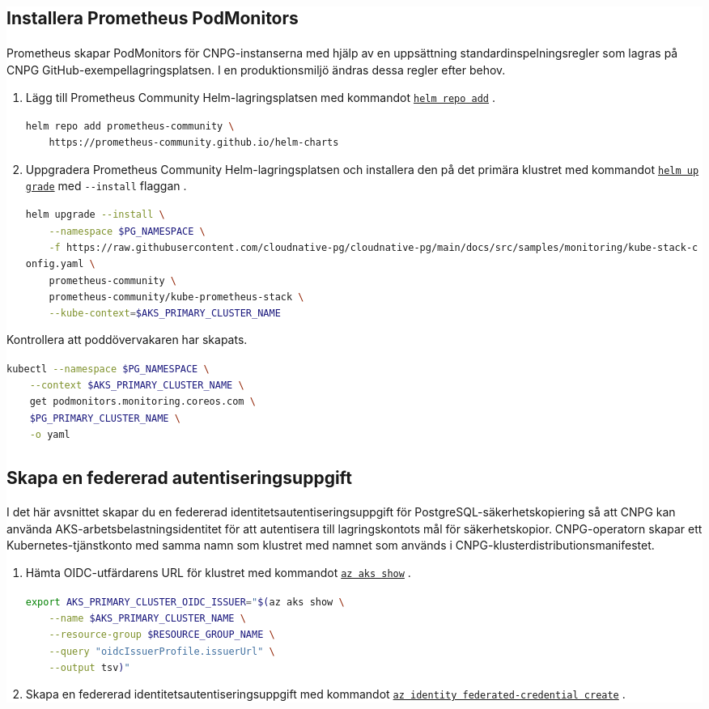 ## Installera Prometheus PodMonitors

Prometheus skapar PodMonitors för CNPG-instanserna med hjälp av en uppsättning standardinspelningsregler som lagras på CNPG GitHub-exempellagringsplatsen. I en produktionsmiljö ändras dessa regler efter behov.

1. Lägg till Prometheus Community Helm-lagringsplatsen med kommandot [`helm repo add`][helm-repo-add] .

    ```bash
    helm repo add prometheus-community \
        https://prometheus-community.github.io/helm-charts
    ```

2. Uppgradera Prometheus Community Helm-lagringsplatsen och installera den på det primära klustret med kommandot [`helm upgrade`][helm-upgrade] med `--install` flaggan .

    ```bash
    helm upgrade --install \
        --namespace $PG_NAMESPACE \
        -f https://raw.githubusercontent.com/cloudnative-pg/cloudnative-pg/main/docs/src/samples/monitoring/kube-stack-config.yaml \
        prometheus-community \
        prometheus-community/kube-prometheus-stack \
        --kube-context=$AKS_PRIMARY_CLUSTER_NAME
    ```

Kontrollera att poddövervakaren har skapats.

```bash
kubectl --namespace $PG_NAMESPACE \
    --context $AKS_PRIMARY_CLUSTER_NAME \
    get podmonitors.monitoring.coreos.com \
    $PG_PRIMARY_CLUSTER_NAME \
    -o yaml
```  

## Skapa en federerad autentiseringsuppgift

I det här avsnittet skapar du en federerad identitetsautentiseringsuppgift för PostgreSQL-säkerhetskopiering så att CNPG kan använda AKS-arbetsbelastningsidentitet för att autentisera till lagringskontots mål för säkerhetskopior. CNPG-operatorn skapar ett Kubernetes-tjänstkonto med samma namn som klustret med namnet som används i CNPG-klusterdistributionsmanifestet.

1. Hämta OIDC-utfärdarens URL för klustret med kommandot [`az aks show`][az-aks-show] .

    ```bash
    export AKS_PRIMARY_CLUSTER_OIDC_ISSUER="$(az aks show \
        --name $AKS_PRIMARY_CLUSTER_NAME \
        --resource-group $RESOURCE_GROUP_NAME \
        --query "oidcIssuerProfile.issuerUrl" \
        --output tsv)"
    ```

2. Skapa en federerad identitetsautentiseringsuppgift med kommandot [`az identity federated-credential create`][az-identity-federated-credential-create] .


[helm-upgrade]: https://helm.sh/docs/helm/helm_upgrade/
[create-infrastructure]: ./create-postgresql-ha.md
[kubectl-create-secret]: https://kubernetes.io/docs/reference/kubectl/generated/kubectl_create/kubectl_create_secret/
[kubectl-get]: https://kubernetes.io/docs/reference/kubectl/generated/kubectl_get/
[kubectl-apply]: https://kubernetes.io/docs/reference/kubectl/generated/kubectl_apply/
[helm-repo-add]: https://helm.sh/docs/helm/helm_repo_add/
[az-aks-show]: /cli/azure/aks#az_aks_show
[az-identity-federated-credential-create]: /cli/azure/identity/federated-credential#az_identity_federated_credential_create
[cluster-crd]: https://cloudnative-pg.io/documentation/1.23/cloudnative-pg.v1/#postgresql-cnpg-io-v1-ClusterSpec
[kubectl-describe]: https://kubernetes.io/docs/reference/kubectl/generated/kubectl_describe/
[az-storage-blob-list]: /cli/azure/storage/blob/#az_storage_blob_list
[az-identity-federated-credential-delete]: /cli/azure/identity/federated-credential#az_identity_federated_credential_delete
[kubectl-delete]: https://kubernetes.io/docs/reference/kubectl/generated/kubectl_delete/
[az-group-delete]: /cli/azure/group#az_group_delete
[what-is-aks]: ./what-is-aks.md